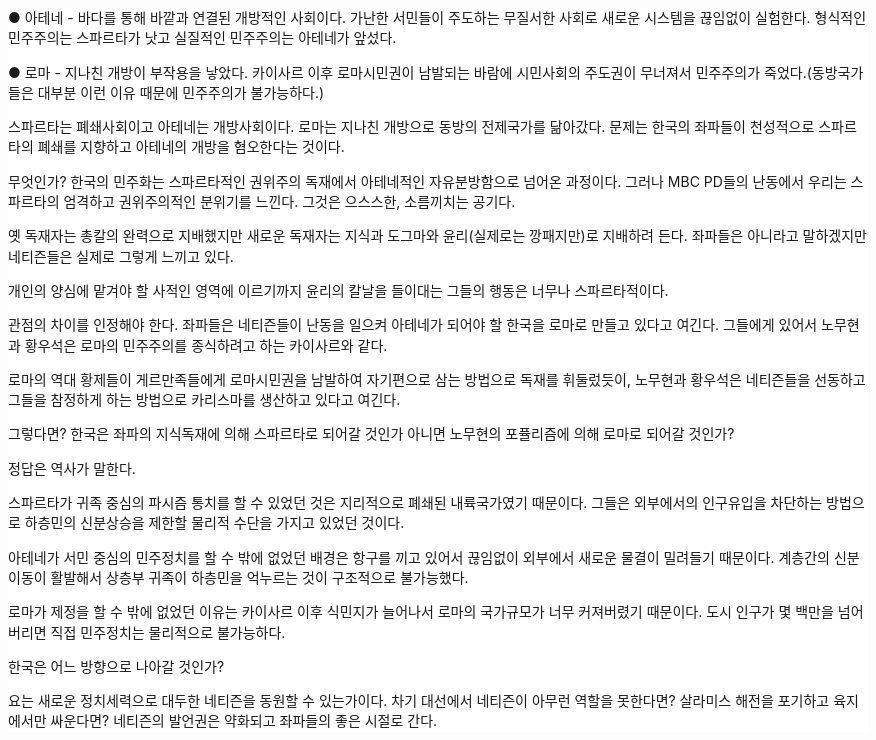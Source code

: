 
● 아테네 - 바다를 통해 바깥과 연결된 개방적인 사회이다. 가난한 서민들이 주도하는 무질서한 사회로 새로운 시스템을 끊임없이 실험한다. 형식적인 민주주의는 스파르타가 낫고 실질적인 민주주의는 아테네가 앞섰다.



● 로마 - 지나친 개방이 부작용을 낳았다. 카이사르 이후 로마시민권이 남발되는 바람에 시민사회의 주도권이 무너져서 민주주의가 죽었다.(동방국가들은 대부분 이런 이유 때문에 민주주의가 불가능하다.)



스파르타는 폐쇄사회이고 아테네는 개방사회이다. 로마는 지나친 개방으로 동방의 전제국가를 닮아갔다. 문제는 한국의 좌파들이 천성적으로 스파르타의 폐쇄를 지향하고 아테네의 개방을 혐오한다는 것이다. 



무엇인가? 한국의 민주화는 스파르타적인 권위주의 독재에서 아테네적인 자유분방함으로 넘어온 과정이다. 그러나 MBC PD들의 난동에서 우리는 스파르타의 엄격하고 권위주의적인 분위기를 느낀다. 그것은 으스스한, 소름끼치는 공기다.



옛 독재자는 총칼의 완력으로 지배했지만 새로운 독재자는 지식과 도그마와 윤리(실제로는 깡패지만)로 지배하려 든다. 좌파들은 아니라고 말하겠지만 네티즌들은 실제로 그렇게 느끼고 있다. 



개인의 양심에 맡겨야 할 사적인 영역에 이르기까지 윤리의 칼날을 들이대는 그들의 행동은 너무나 스파르타적이다. 



관점의 차이를 인정해야 한다. 좌파들은 네티즌들이 난동을 일으켜 아테네가 되어야 할 한국을 로마로 만들고 있다고 여긴다. 그들에게 있어서 노무현과 황우석은 로마의 민주주의를 종식하려고 하는 카이사르와 같다. 



로마의 역대 황제들이 게르만족들에게 로마시민권을 남발하여 자기편으로 삼는 방법으로 독재를 휘둘렀듯이, 노무현과 황우석은 네티즌들을 선동하고 그들을 참정하게 하는 방법으로 카리스마를 생산하고 있다고 여긴다. 



그렇다면? 한국은 좌파의 지식독재에 의해 스파르타로 되어갈 것인가 아니면 노무현의 포퓰리즘에 의해 로마로 되어갈 것인가? 



정답은 역사가 말한다. 



스파르타가 귀족 중심의 파시즘 통치를 할 수 있었던 것은 지리적으로 폐쇄된 내륙국가였기 때문이다. 그들은 외부에서의 인구유입을 차단하는 방법으로 하층민의 신분상승을 제한할 물리적 수단을 가지고 있었던 것이다. 



아테네가 서민 중심의 민주정치를 할 수 밖에 없었던 배경은 항구를 끼고 있어서 끊임없이 외부에서 새로운 물결이 밀려들기 때문이다. 계층간의 신분이동이 활발해서 상층부 귀족이 하층민을 억누르는 것이 구조적으로 불가능했다. 



로마가 제정을 할 수 밖에 없었던 이유는 카이사르 이후 식민지가 늘어나서 로마의 국가규모가 너무 커져버렸기 때문이다. 도시 인구가 몇 백만을 넘어버리면 직접 민주정치는 물리적으로 불가능하다. 



한국은 어느 방향으로 나아갈 것인가?



요는 새로운 정치세력으로 대두한 네티즌을 동원할 수 있는가이다. 차기 대선에서 네티즌이 아무런 역할을 못한다면? 살라미스 해전을 포기하고 육지에서만 싸운다면? 네티즌의 발언권은 약화되고 좌파들의 좋은 시절로 간다. 

